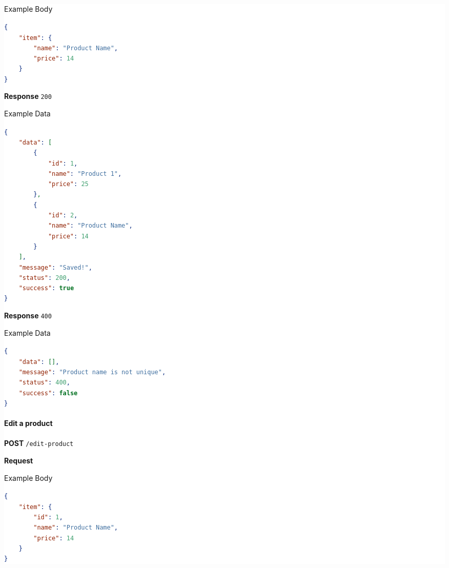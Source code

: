 Example Body
```json
{
    "item": {
        "name": "Product Name",
        "price": 14
    }
}
```

**Response** `200`

Example Data
```json
{
    "data": [
        {
            "id": 1,
            "name": "Product 1",
            "price": 25
        },
        {
            "id": 2,
            "name": "Product Name",
            "price": 14
        }
    ],
    "message": "Saved!",
    "status": 200,
    "success": true
}
```

**Response** `400`

Example Data
```json
{
    "data": [],
    "message": "Product name is not unique",
    "status": 400,
    "success": false
}
```

#### Edit a product

**POST** `/edit-product`

**Request**

Example Body
```json
{
    "item": {
        "id": 1,
        "name": "Product Name",
        "price": 14
    }
}
```
